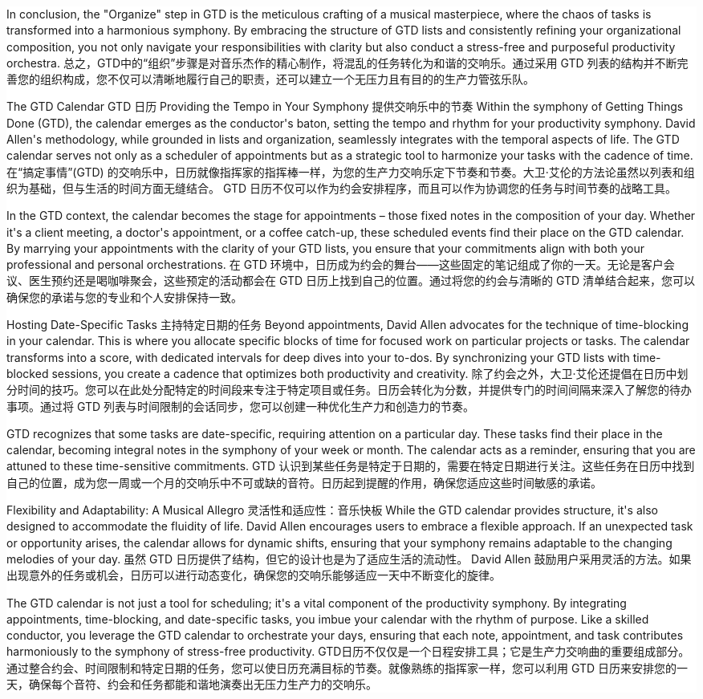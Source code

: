 In conclusion, the "Organize" step in GTD is the meticulous crafting of a musical masterpiece, where the chaos of tasks is transformed into a harmonious symphony. By embracing the structure of GTD lists and consistently refining your organizational composition, you not only navigate your responsibilities with clarity but also conduct a stress-free and purposeful productivity orchestra.
总之，GTD中的“组织”步骤是对音乐杰作的精心制作，将混乱的任务转化为和谐的交响乐。通过采用 GTD 列表的结构并不断完善您的组织构成，您不仅可以清晰地履行自己的职责，还可以建立一个无压力且有目的的生产力管弦乐队。

The GTD Calendar GTD 日历
Providing the Tempo in Your Symphony
提供交响乐中的节奏
Within the symphony of Getting Things Done (GTD), the calendar emerges as the conductor's baton, setting the tempo and rhythm for your productivity symphony. David Allen's methodology, while grounded in lists and organization, seamlessly integrates with the temporal aspects of life. The GTD calendar serves not only as a scheduler of appointments but as a strategic tool to harmonize your tasks with the cadence of time.
在“搞定事情”(GTD) 的交响乐中，日历就像指挥家的指挥棒一样，为您的生产力交响乐定下节奏和节奏。大卫·艾伦的方法论虽然以列表和组织为基础，但与生活的时间方面无缝结合。 GTD 日历不仅可以作为约会安排程序，而且可以作为协调您的任务与时间节奏的战略工具。

In the GTD context, the calendar becomes the stage for appointments – those fixed notes in the composition of your day. Whether it's a client meeting, a doctor's appointment, or a coffee catch-up, these scheduled events find their place on the GTD calendar. By marrying your appointments with the clarity of your GTD lists, you ensure that your commitments align with both your professional and personal orchestrations.
在 GTD 环境中，日历成为约会的舞台——这些固定的笔记组成了你的一天。无论是客户会议、医生预约还是喝咖啡聚会，这些预定的活动都会在 GTD 日历上找到自己的位置。通过将您的约会与清晰的 GTD 清单结合起来，您可以确保您的承诺与您的专业和个人安排保持一致。

Hosting Date-Specific Tasks
主持特定日期的任务
Beyond appointments, David Allen advocates for the technique of time-blocking in your calendar. This is where you allocate specific blocks of time for focused work on particular projects or tasks. The calendar transforms into a score, with dedicated intervals for deep dives into your to-dos. By synchronizing your GTD lists with time-blocked sessions, you create a cadence that optimizes both productivity and creativity.
除了约会之外，大卫·艾伦还提倡在日历中划分时间的技巧。您可以在此处分配特定的时间段来专注于特定项目或任务。日历会转化为分数，并提供专门的时间间隔来深入了解您的待办事项。通过将 GTD 列表与时间限制的会话同步，您可以创建一种优化生产力和创造力的节奏。

GTD recognizes that some tasks are date-specific, requiring attention on a particular day. These tasks find their place in the calendar, becoming integral notes in the symphony of your week or month. The calendar acts as a reminder, ensuring that you are attuned to these time-sensitive commitments.
GTD 认识到某些任务是特定于日期的，需要在特定日期进行关注。这些任务在日历中找到自己的位置，成为您一周或一个月的交响乐中不可或缺的音符。日历起到提醒的作用，确保您适应这些时间敏感的承诺。

Flexibility and Adaptability: A Musical Allegro
灵活性和适应性：音乐快板
While the GTD calendar provides structure, it's also designed to accommodate the fluidity of life. David Allen encourages users to embrace a flexible approach. If an unexpected task or opportunity arises, the calendar allows for dynamic shifts, ensuring that your symphony remains adaptable to the changing melodies of your day.
虽然 GTD 日历提供了结构，但它的设计也是为了适应生活的流动性。 David Allen 鼓励用户采用灵活的方法。如果出现意外的任务或机会，日历可以进行动态变化，确保您的交响乐能够适应一天中不断变化的旋律。

The GTD calendar is not just a tool for scheduling; it's a vital component of the productivity symphony. By integrating appointments, time-blocking, and date-specific tasks, you imbue your calendar with the rhythm of purpose. Like a skilled conductor, you leverage the GTD calendar to orchestrate your days, ensuring that each note, appointment, and task contributes harmoniously to the symphony of stress-free productivity.
GTD日历不仅仅是一个日程安排工具；它是生产力交响曲的重要组成部分。通过整合约会、时间限制和特定日期的任务，您可以使日历充满目标的节奏。就像熟练的指挥家一样，您可以利用 GTD 日历来安排您的一天，确保每个音符、约会和任务都能和谐地演奏出无压力生产力的交响乐。

